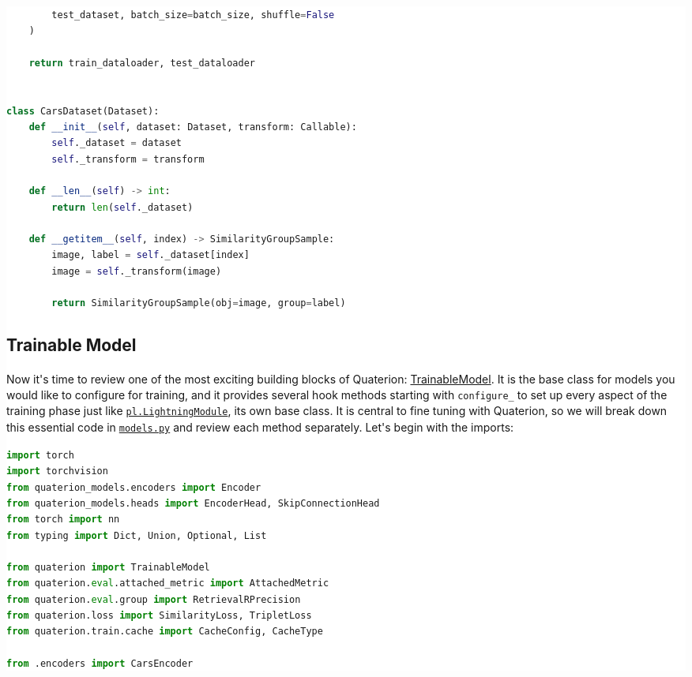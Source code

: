 ```python
        test_dataset, batch_size=batch_size, shuffle=False
    )

    return train_dataloader, test_dataloader


class CarsDataset(Dataset):
    def __init__(self, dataset: Dataset, transform: Callable):
        self._dataset = dataset
        self._transform = transform

    def __len__(self) -> int:
        return len(self._dataset)

    def __getitem__(self, index) -> SimilarityGroupSample:
        image, label = self._dataset[index]
        image = self._transform(image)

        return SimilarityGroupSample(obj=image, group=label)
```

## Trainable Model

Now it's time to review one of the most exciting building blocks of Quaterion: [TrainableModel](https://quaterion.qdrant.tech/quaterion.train.trainable_model.html#module-quaterion.train.trainable_model).
It is the base class for models you would like to configure for training,
and it provides several hook methods starting with `configure_` to set up every aspect of the training phase
just like [`pl.LightningModule`](https://pytorch-lightning.readthedocs.io/en/stable/api/pytorch_lightning.core.LightningModule.html), its own base class.
It is central to fine tuning with Quaterion, so we will break down this essential code in [`models.py`](https://github.com/qdrant/quaterion/blob/master/examples/cars/models.py)
and review each method separately. Let's begin with the imports:

```python
import torch
import torchvision
from quaterion_models.encoders import Encoder
from quaterion_models.heads import EncoderHead, SkipConnectionHead
from torch import nn
from typing import Dict, Union, Optional, List

from quaterion import TrainableModel
from quaterion.eval.attached_metric import AttachedMetric
from quaterion.eval.group import RetrievalRPrecision
from quaterion.loss import SimilarityLoss, TripletLoss
from quaterion.train.cache import CacheConfig, CacheType

from .encoders import CarsEncoder
```
